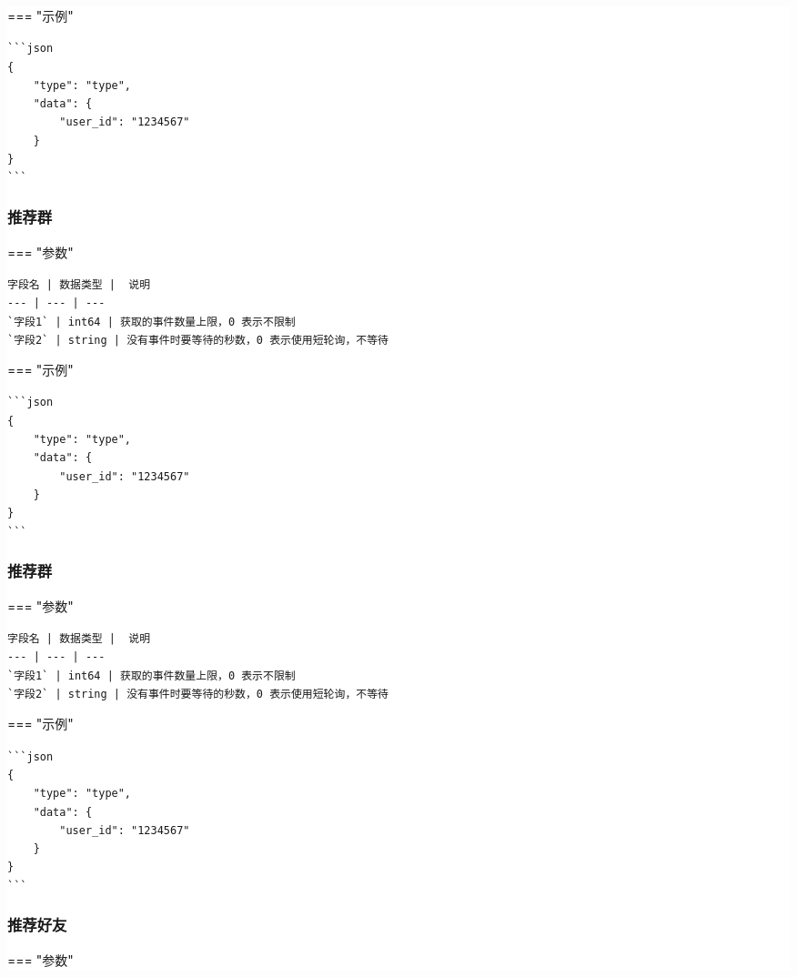=== "示例"

    ```json
    {
        "type": "type",
        "data": {
            "user_id": "1234567"
        }
    }
    ```


### 推荐群

=== "参数"

    字段名 | 数据类型 |  说明
    --- | --- | ---
    `字段1` | int64 | 获取的事件数量上限，0 表示不限制
    `字段2` | string | 没有事件时要等待的秒数，0 表示使用短轮询，不等待

=== "示例"

    ```json
    {
        "type": "type",
        "data": {
            "user_id": "1234567"
        }
    }
    ```

### 推荐群

=== "参数"

    字段名 | 数据类型 |  说明
    --- | --- | ---
    `字段1` | int64 | 获取的事件数量上限，0 表示不限制
    `字段2` | string | 没有事件时要等待的秒数，0 表示使用短轮询，不等待

=== "示例"

    ```json
    {
        "type": "type",
        "data": {
            "user_id": "1234567"
        }
    }
    ```

### 推荐好友

=== "参数"
